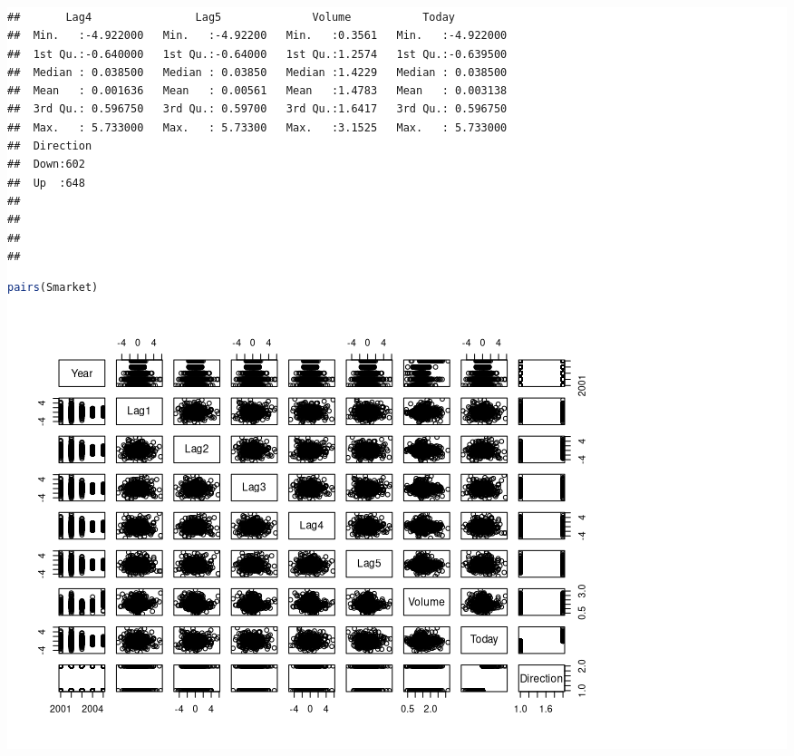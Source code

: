     ##       Lag4                Lag5              Volume           Today          
    ##  Min.   :-4.922000   Min.   :-4.92200   Min.   :0.3561   Min.   :-4.922000  
    ##  1st Qu.:-0.640000   1st Qu.:-0.64000   1st Qu.:1.2574   1st Qu.:-0.639500  
    ##  Median : 0.038500   Median : 0.03850   Median :1.4229   Median : 0.038500  
    ##  Mean   : 0.001636   Mean   : 0.00561   Mean   :1.4783   Mean   : 0.003138  
    ##  3rd Qu.: 0.596750   3rd Qu.: 0.59700   3rd Qu.:1.6417   3rd Qu.: 0.596750  
    ##  Max.   : 5.733000   Max.   : 5.73300   Max.   :3.1525   Max.   : 5.733000  
    ##  Direction 
    ##  Down:602  
    ##  Up  :648  
    ##            
    ##            
    ##            
    ## 

``` r
pairs(Smarket)
```

![](ch4_labs_exercises_files/figure-gfm/unnamed-chunk-1-1.png)
